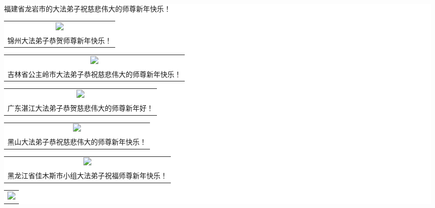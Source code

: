 <tr>
<td align=center><span class=bn12>福建省龙岩市的大法弟子祝慈悲伟大的师尊新年快乐！</span></td>
</tr>
</table>
<p></center></p>
<p><center></p>
<table cellpadding=3 cellspacing=3 border=0>
<tr>
<td align=center><ahref=http://big5.minghui.org/mh/article_images/2008-12-29-812271810982_01.jpg><img src=http://big5.minghui.org/mh/article_images/2008-12-29-812271810982_01--ss.jpg></a></td>
</tr>
<tr>
<td align=center><span class=bn12>锦州大法弟子恭贺师尊新年快乐！</span></td>
</tr>
</table>
<p></center></p>
<p><center></p>
<table cellpadding=3 cellspacing=3 border=0>
<tr>
<td align=center><ahref=http://big5.minghui.org/mh/article_images/2008-12-29-812272042075_01.jpg><img src=http://big5.minghui.org/mh/article_images/2008-12-29-812272042075_01--ss.jpg></a></td>
</tr>
<tr>
<td align=center><span class=bn12>吉林省公主岭市大法弟子恭祝慈悲伟大的师尊新年快乐！</span></td>
</tr>
</table>
<p></center></p>
<p><center></p>
<table cellpadding=3 cellspacing=3 border=0>
<tr>
<td align=center><ahref=http://big5.minghui.org/mh/article_images/2008-12-29-812280144359_01.jpg><img src=http://big5.minghui.org/mh/article_images/2008-12-29-812280144359_01--ss.jpg></a></td>
</tr>
<tr>
<td align=center><span class=bn12>广东湛江大法弟子恭贺慈悲伟大的师尊新年好！</span></td>
</tr>
</table>
<p></center></p>
<p><center></p>
<table cellpadding=3 cellspacing=3 border=0>
<tr>
<td align=center><ahref=http://big5.minghui.org/mh/article_images/2008-12-29-812280746892_01.jpg><img src=http://big5.minghui.org/mh/article_images/2008-12-29-812280746892_01--ss.jpg></a></td>
</tr>
<tr>
<td align=center><span class=bn12>黑山大法弟子恭祝慈悲伟大的师尊新年快乐！</span></td>
</tr>
</table>
<p></center></p>
<p><center></p>
<table cellpadding=3 cellspacing=3 border=0>
<tr>
<td align=center><ahref=http://big5.minghui.org/mh/article_images/2008-12-29-812280954127_01.jpg><img src=http://big5.minghui.org/mh/article_images/2008-12-29-812280954127_01--ss.jpg></a></td>
</tr>
<tr>
<td align=center><span class=bn12>黑龙江省佳木斯市小组大法弟子祝福师尊新年快乐！</span></td>
</tr>
</table>
<p></center></p>
<p><center></p>
<table cellpadding=3 cellspacing=3 border=0>
<tr>
<td align=center><ahref=http://big5.minghui.org/mh/article_images/2008-12-29-812271941033_01.jpg><img src=http://big5.minghui.org/mh/article_images/2008-12-29-812271941033_01--ss.jpg></a></td>
</tr>